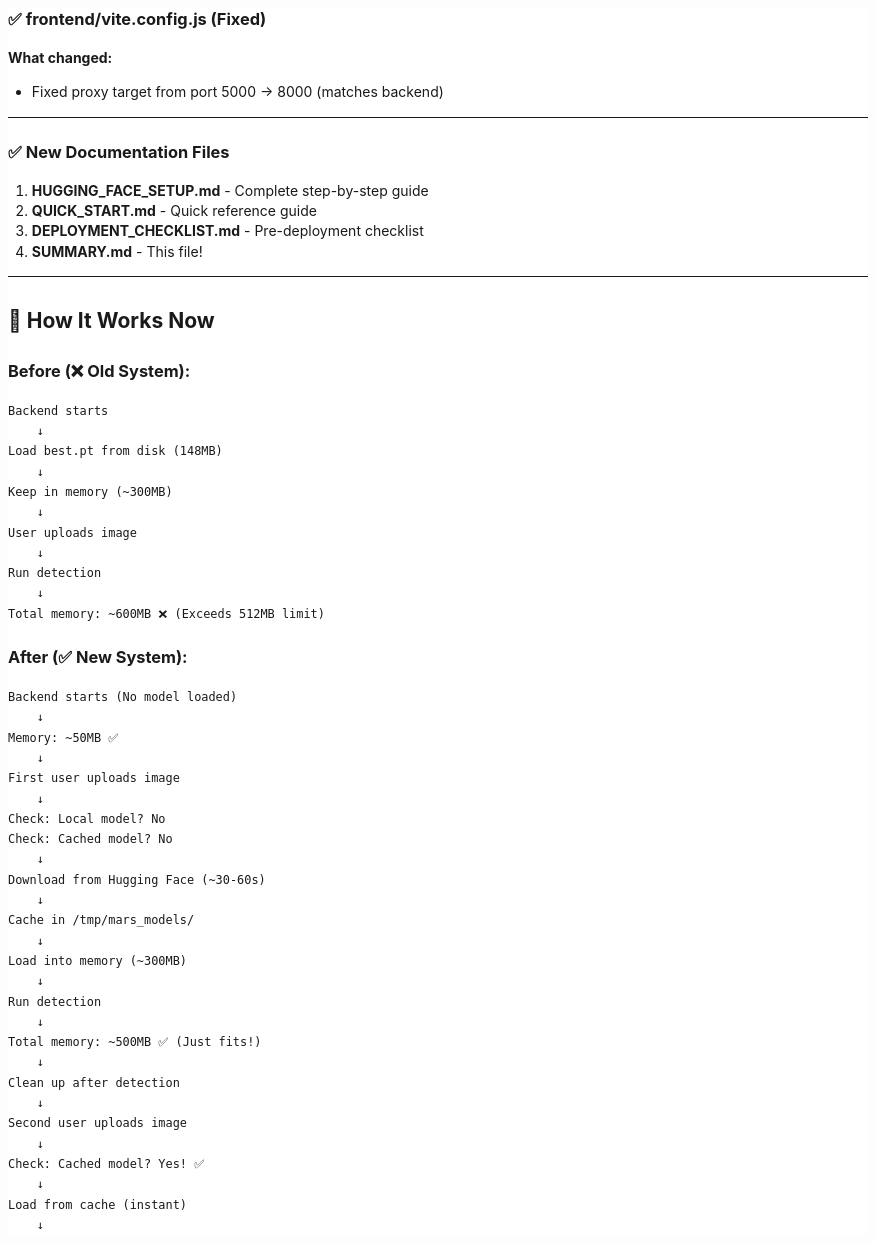 
### ✅ **frontend/vite.config.js** (Fixed)
**What changed:**
- Fixed proxy target from port 5000 → 8000 (matches backend)

---

### ✅ **New Documentation Files**

1. **HUGGING_FACE_SETUP.md** - Complete step-by-step guide
2. **QUICK_START.md** - Quick reference guide
3. **DEPLOYMENT_CHECKLIST.md** - Pre-deployment checklist
4. **SUMMARY.md** - This file!

---

## 🔄 How It Works Now

### Before (❌ Old System):

```
Backend starts
    ↓
Load best.pt from disk (148MB)
    ↓
Keep in memory (~300MB)
    ↓
User uploads image
    ↓
Run detection
    ↓
Total memory: ~600MB ❌ (Exceeds 512MB limit)
```

### After (✅ New System):

```
Backend starts (No model loaded)
    ↓
Memory: ~50MB ✅
    ↓
First user uploads image
    ↓
Check: Local model? No
Check: Cached model? No
    ↓
Download from Hugging Face (~30-60s)
    ↓
Cache in /tmp/mars_models/
    ↓
Load into memory (~300MB)
    ↓
Run detection
    ↓
Total memory: ~500MB ✅ (Just fits!)
    ↓
Clean up after detection
    ↓
Second user uploads image
    ↓
Check: Cached model? Yes! ✅
    ↓
Load from cache (instant)
    ↓
```